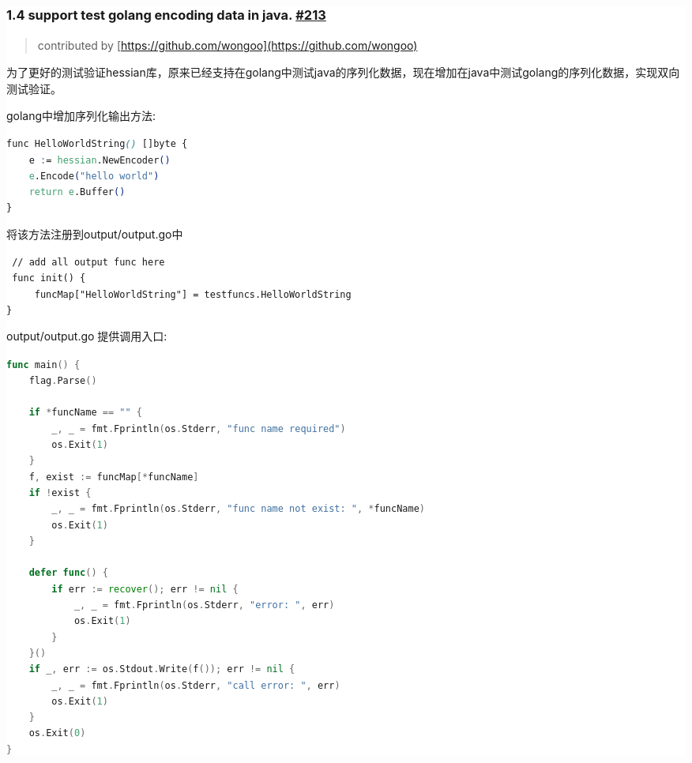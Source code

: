 ### 1.4 support test golang encoding data in java. [#213](https://github.com/apache/dubbo-go-hessian2/pull/213)

> contributed by [https://github.com/wongoo](https://github.com/wongoo)

为了更好的测试验证hessian库，原来已经支持在golang中测试java的序列化数据，现在增加在java中测试golang的序列化数据，实现双向测试验证。

golang中增加序列化输出方法:

```css
func HelloWorldString() []byte {
    e := hessian.NewEncoder()
    e.Encode("hello world")
    return e.Buffer()
}
```

将该方法注册到output/output.go中

```plain
 // add all output func here
 func init() {
     funcMap["HelloWorldString"] = testfuncs.HelloWorldString
}
```

output/output.go 提供调用入口:

```go
func main() {
    flag.Parse()

    if *funcName == "" {
        _, _ = fmt.Fprintln(os.Stderr, "func name required")
        os.Exit(1)
    }
    f, exist := funcMap[*funcName]
    if !exist {
        _, _ = fmt.Fprintln(os.Stderr, "func name not exist: ", *funcName)
        os.Exit(1)
    }

    defer func() {
        if err := recover(); err != nil {
            _, _ = fmt.Fprintln(os.Stderr, "error: ", err)
            os.Exit(1)
        }
    }()
    if _, err := os.Stdout.Write(f()); err != nil {
        _, _ = fmt.Fprintln(os.Stderr, "call error: ", err)
        os.Exit(1)
    }
    os.Exit(0)
}
```
